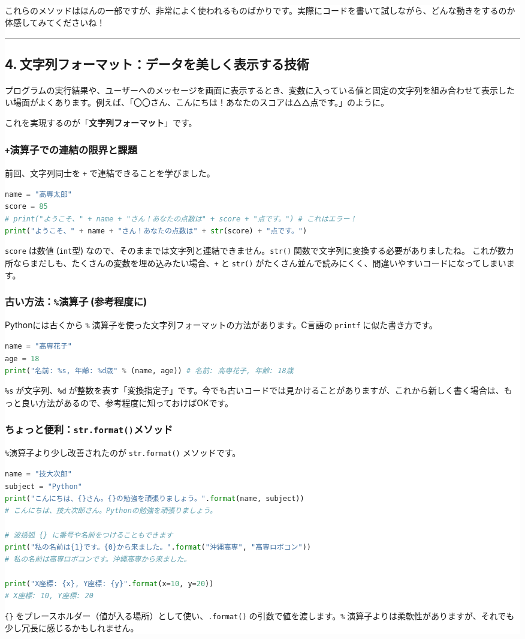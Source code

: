 これらのメソッドはほんの一部ですが、非常によく使われるものばかりです。実際にコードを書いて試しながら、どんな動きをするのか体感してみてくださいね！

---

## 4. 文字列フォーマット：データを美しく表示する技術

プログラムの実行結果や、ユーザーへのメッセージを画面に表示するとき、変数に入っている値と固定の文字列を組み合わせて表示したい場面がよくあります。例えば、「〇〇さん、こんにちは！あなたのスコアは△△点です。」のように。

これを実現するのが「**文字列フォーマット**」です。

### `+`演算子での連結の限界と課題

前回、文字列同士を `+` で連結できることを学びました。

```python
name = "高専太郎"
score = 85
# print("ようこそ、" + name + "さん！あなたの点数は" + score + "点です。") # これはエラー！
print("ようこそ、" + name + "さん！あなたの点数は" + str(score) + "点です。")
```

`score` は数値 (`int`型) なので、そのままでは文字列と連結できません。`str()` 関数で文字列に変換する必要がありましたね。
これが数カ所ならまだしも、たくさんの変数を埋め込みたい場合、`+` と `str()` がたくさん並んで読みにくく、間違いやすいコードになってしまいます。

### 古い方法：`%`演算子 (参考程度に)

Pythonには古くから `%` 演算子を使った文字列フォーマットの方法があります。C言語の `printf` に似た書き方です。

```python
name = "高専花子"
age = 18
print("名前: %s, 年齢: %d歳" % (name, age)) # 名前: 高専花子, 年齢: 18歳
```

`%s` が文字列、`%d` が整数を表す「変換指定子」です。今でも古いコードでは見かけることがありますが、これから新しく書く場合は、もっと良い方法があるので、参考程度に知っておけばOKです。

### ちょっと便利：`str.format()`メソッド

`%`演算子より少し改善されたのが `str.format()` メソッドです。

```python
name = "技大次郎"
subject = "Python"
print("こんにちは、{}さん。{}の勉強を頑張りましょう。".format(name, subject))
# こんにちは、技大次郎さん。Pythonの勉強を頑張りましょう。

# 波括弧 {} に番号や名前をつけることもできます
print("私の名前は{1}です。{0}から来ました。".format("沖縄高専", "高専ロボコン"))
# 私の名前は高専ロボコンです。沖縄高専から来ました。

print("X座標: {x}, Y座標: {y}".format(x=10, y=20))
# X座標: 10, Y座標: 20
```

`{}` をプレースホルダー（値が入る場所）として使い、`.format()` の引数で値を渡します。`%` 演算子よりは柔軟性がありますが、それでも少し冗長に感じるかもしれません。
